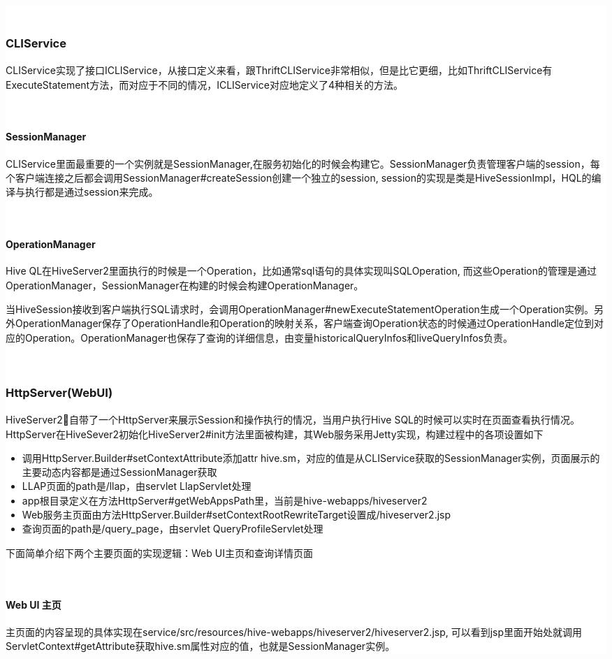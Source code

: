 


<br/>

### CLIService


CLIService实现了接口ICLIService，从接口定义来看，跟ThriftCLIService非常相似，但是比它更细，比如ThriftCLIService有ExecuteStatement方法，而对应于不同的情况，ICLIService对应地定义了4种相关的方法。



<br/>

#### SessionManager

CLIService里面最重要的一个实例就是SessionManager,在服务初始化的时候会构建它。SessionManager负责管理客户端的session，每个客户端连接之后都会调用SessionManager#createSession创建一个独立的session, session的实现是类是HiveSessionImpl，HQL的编译与执行都是通过session来完成。


<br/>

#### OperationManager

Hive QL在HiveServer2里面执行的时候是一个Operation，比如通常sql语句的具体实现叫SQLOperation, 而这些Operation的管理是通过OperationManager，SessionManager在构建的时候会构建OperationManager。


当HiveSession接收到客户端执行SQL请求时，会调用OperationManager#newExecuteStatementOperation生成一个Operation实例。另外OperationManager保存了OperationHandle和Operation的映射关系，客户端查询Operation状态的时候通过OperationHandle定位到对应的Operation。OperationManager也保存了查询的详细信息，由变量historicalQueryInfos和liveQueryInfos负责。



<br/>


### HttpServer(WebUI)


HiveServer2自带了一个HttpServer来展示Session和操作执行的情况，当用户执行Hive SQL的时候可以实时在页面查看执行情况。HttpServer在HiveSever2初始化HiveServer2#init方法里面被构建，其Web服务采用Jetty实现，构建过程中的各项设置如下

- 调用HttpServer.Builder#setContextAttribute添加attr hive.sm，对应的值是从CLIService获取的SessionManager实例，页面展示的主要动态内容都是通过SessionManager获取
- LLAP页面的path是/llap，由servlet LlapServlet处理
- app根目录定义在方法HttpServer#getWebAppsPath里，当前是hive-webapps/hiveserver2
- Web服务主页面由方法HttpServer.Builder#setContextRootRewriteTarget设置成/hiveserver2.jsp
- 查询页面的path是/query_page，由servlet QueryProfileServlet处理



下面简单介绍下两个主要页面的实现逻辑：Web UI主页和查询详情页面


<br/>

#### Web UI 主页

主页面的内容呈现的具体实现在service/src/resources/hive-webapps/hiveserver2/hiveserver2.jsp, 可以看到jsp里面开始处就调用ServletContext#getAttribute获取hive.sm属性对应的值，也就是SessionManager实例。
